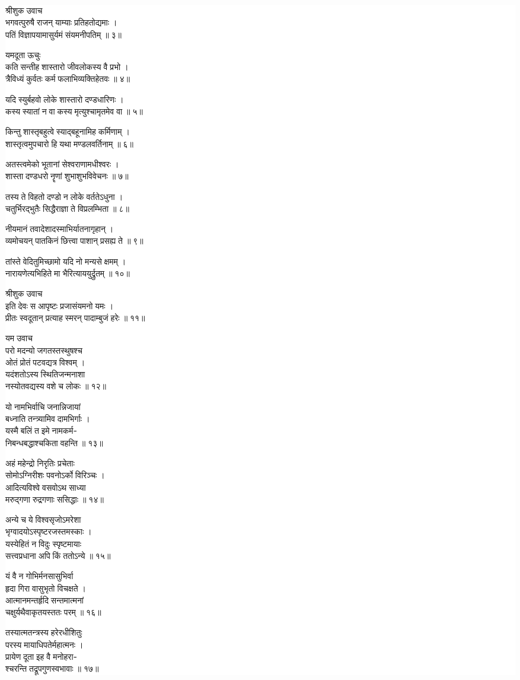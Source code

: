 श्रीशुक उवाच  
भगवत्पुरुषै राजन् याम्याः प्रतिहतोद्यमाः ।  
पतिं विज्ञापयामासुर्यमं संयमनीपतिम् ॥ ३॥  
  
यमदूता ऊचुः  
कति सन्तीह शास्तारो जीवलोकस्य वै प्रभो ।  
त्रैविध्यं कुर्वतः कर्म फलाभिव्यक्तिहेतवः ॥ ४॥  
  
यदि स्युर्बहवो लोके शास्तारो दण्डधारिणः ।  
कस्य स्यातां न वा कस्य मृत्युश्चामृतमेव वा ॥ ५॥  
  
किन्तु शास्तृबहुत्वे स्याद्बहूनामिह कर्मिणाम् ।  
शास्तृत्वमुपचारो हि यथा मण्डलवर्तिनाम् ॥ ६॥  
  
अतस्त्वमेको भूतानां सेश्वराणामधीश्वरः ।  
शास्ता दण्डधरो नॄणां शुभाशुभविवेचनः ॥ ७॥  
  
तस्य ते विहतो दण्डो न लोके वर्ततेऽधुना ।  
चतुर्भिरद्भुतैः सिद्धैराज्ञा ते विप्रलम्भिता ॥ ८॥  
  
नीयमानं तवादेशादस्माभिर्यातनागृहान् ।  
व्यमोचयन् पातकिनं छित्त्वा पाशान् प्रसह्य ते ॥ ९॥  
  
तांस्ते वेदितुमिच्छामो यदि नो मन्यसे क्षमम् ।  
नारायणेत्यभिहिते मा भैरित्याययुर्द्रुतम् ॥ १०॥  
  
श्रीशुक उवाच   
इति देवः स आपृष्टः प्रजासंयमनो यमः ।  
प्रीतः स्वदूतान् प्रत्याह स्मरन् पादाम्बुजं हरेः ॥ ११॥  
  
यम उवाच  
परो मदन्यो जगतस्तस्थुषश्च   
ओतं प्रोतं पटवद्यत्र विश्वम् ।  
यदंशतोऽस्य स्थितिजन्मनाशा   
नस्योतवद्यस्य वशे च लोकः ॥ १२॥  
  
यो नामभिर्वाचि जनान्निजायां   
बध्नाति तन्त्र्यामिव दामभिर्गाः ।  
यस्मै बलिं त इमे नामकर्म-  
निबन्धबद्धाश्चकिता वहन्ति ॥ १३॥  
  
अहं महेन्द्रो निरृतिः प्रचेताः   
सोमोऽग्निरीशः पवनोऽर्को विरिञ्चः ।  
आदित्यविश्वे वसवोऽथ साध्या   
मरुद्गणा रुद्रगणाः ससिद्धाः ॥ १४॥  
  
अन्ये च ये विश्वसृजोऽमरेशा   
भृग्वादयोऽस्पृष्टरजस्तमस्काः ।  
यस्येहितं न विदुः स्पृष्टमायाः   
सत्त्वप्रधाना अपि किं ततोऽन्ये ॥ १५॥  
  
यं वै न गोभिर्मनसासुभिर्वा   
हृदा गिरा वासुभृतो विचक्षते ।  
आत्मानमन्तर्हृदि सन्तमात्मनां   
चक्षुर्यथैवाकृतयस्ततः परम् ॥ १६॥  
  
तस्यात्मतन्त्रस्य हरेरधीशितुः   
परस्य मायाधिपतेर्महात्मनः ।  
प्रायेण दूता इह वै मनोहरा-  
श्चरन्ति तद्रूपगुणस्वभावाः ॥ १७॥  
  